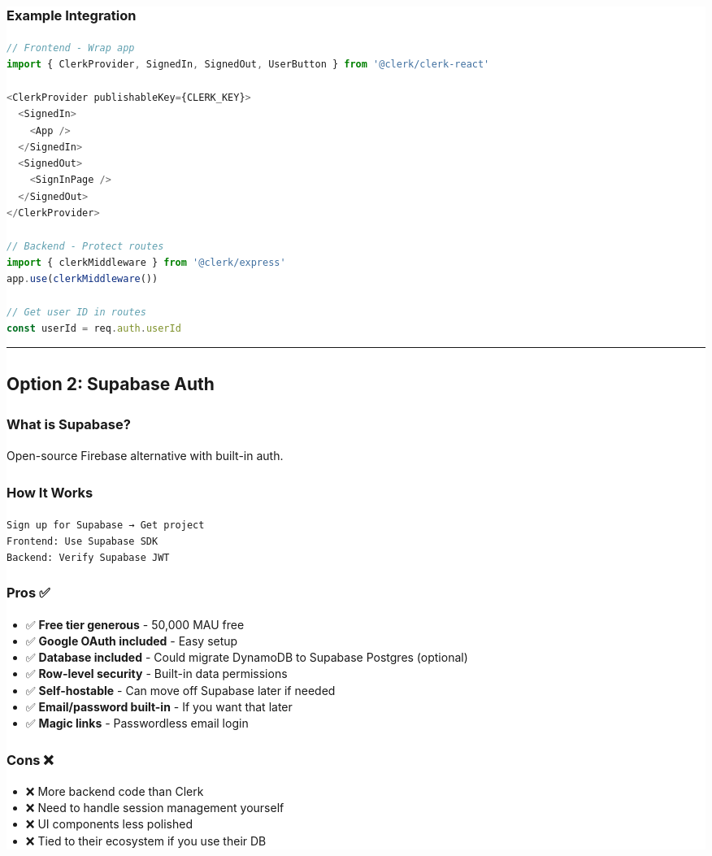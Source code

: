 ### Example Integration
```typescript
// Frontend - Wrap app
import { ClerkProvider, SignedIn, SignedOut, UserButton } from '@clerk/clerk-react'

<ClerkProvider publishableKey={CLERK_KEY}>
  <SignedIn>
    <App />
  </SignedIn>
  <SignedOut>
    <SignInPage />
  </SignedOut>
</ClerkProvider>

// Backend - Protect routes
import { clerkMiddleware } from '@clerk/express'
app.use(clerkMiddleware())

// Get user ID in routes
const userId = req.auth.userId
```

---

## Option 2: Supabase Auth

### What is Supabase?
Open-source Firebase alternative with built-in auth.

### How It Works
```
Sign up for Supabase → Get project
Frontend: Use Supabase SDK
Backend: Verify Supabase JWT
```

### Pros ✅
- ✅ **Free tier generous** - 50,000 MAU free
- ✅ **Google OAuth included** - Easy setup
- ✅ **Database included** - Could migrate DynamoDB to Supabase Postgres (optional)
- ✅ **Row-level security** - Built-in data permissions
- ✅ **Self-hostable** - Can move off Supabase later if needed
- ✅ **Email/password built-in** - If you want that later
- ✅ **Magic links** - Passwordless email login

### Cons ❌
- ❌ More backend code than Clerk
- ❌ Need to handle session management yourself
- ❌ UI components less polished
- ❌ Tied to their ecosystem if you use their DB
